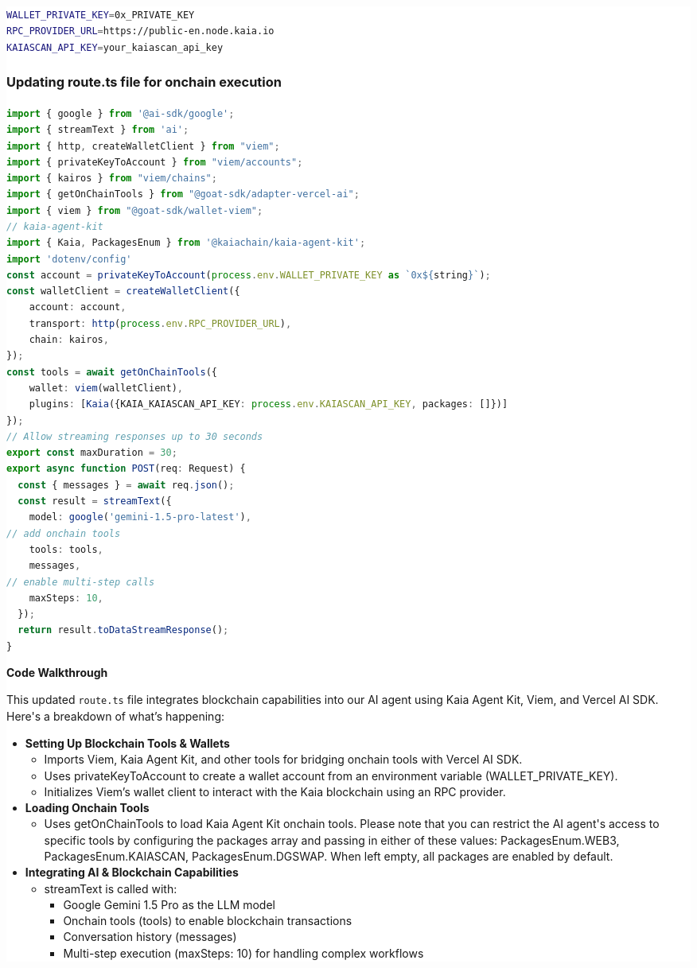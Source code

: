```bash
WALLET_PRIVATE_KEY=0x_PRIVATE_KEY
RPC_PROVIDER_URL=https://public-en.node.kaia.io
KAIASCAN_API_KEY=your_kaiascan_api_key
```

### Updating route.ts file for onchain execution

```typescript
import { google } from '@ai-sdk/google';
import { streamText } from 'ai';
import { http, createWalletClient } from "viem";
import { privateKeyToAccount } from "viem/accounts";
import { kairos } from "viem/chains";
import { getOnChainTools } from "@goat-sdk/adapter-vercel-ai";
import { viem } from "@goat-sdk/wallet-viem";
// kaia-agent-kit
import { Kaia, PackagesEnum } from '@kaiachain/kaia-agent-kit';
import 'dotenv/config'
const account = privateKeyToAccount(process.env.WALLET_PRIVATE_KEY as `0x${string}`);
const walletClient = createWalletClient({
    account: account,
    transport: http(process.env.RPC_PROVIDER_URL),
    chain: kairos,
});
const tools = await getOnChainTools({
    wallet: viem(walletClient),
    plugins: [Kaia({KAIA_KAIASCAN_API_KEY: process.env.KAIASCAN_API_KEY, packages: []})]
});
// Allow streaming responses up to 30 seconds
export const maxDuration = 30;
export async function POST(req: Request) {
  const { messages } = await req.json();
  const result = streamText({
    model: google('gemini-1.5-pro-latest'),
// add onchain tools
    tools: tools,
    messages,
// enable multi-step calls
    maxSteps: 10,
  });
  return result.toDataStreamResponse();
}
```
**Code Walkthrough**

This updated `route.ts` file integrates blockchain capabilities into our AI agent using Kaia Agent Kit, Viem, and Vercel AI SDK. Here's a breakdown of what’s happening:

-  **Setting Up Blockchain Tools & Wallets**
    - Imports Viem, Kaia Agent Kit, and other tools for bridging onchain tools with Vercel AI SDK.
    - Uses privateKeyToAccount to create a wallet account from an environment variable (WALLET_PRIVATE_KEY).
    - Initializes Viem’s wallet client to interact with the Kaia blockchain using an RPC provider.
- **Loading Onchain Tools**
    - Uses getOnChainTools to load Kaia Agent Kit onchain tools. Please note that you can restrict the AI agent's access to specific tools by configuring the packages array and passing in either of these values: PackagesEnum.WEB3, PackagesEnum.KAIASCAN, PackagesEnum.DGSWAP. When left empty, all packages are enabled by default.
- **Integrating AI & Blockchain Capabilities**
    - streamText is called with:
        - Google Gemini 1.5 Pro as the LLM model
        - Onchain tools (tools) to enable blockchain transactions
        - Conversation history (messages)
        - Multi-step execution (maxSteps: 10) for handling complex workflows